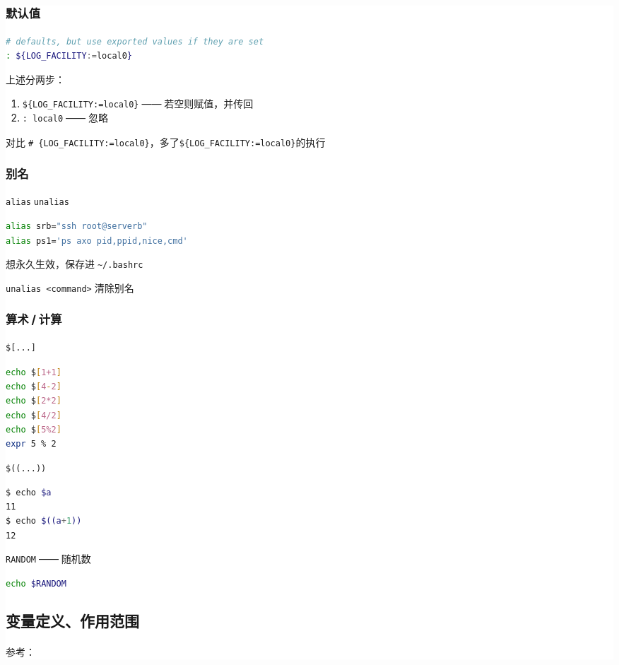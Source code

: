 ### 默认值

```bash
# defaults, but use exported values if they are set
: ${LOG_FACILITY:=local0}
```

上述分两步：

1.  `${LOG_FACILITY:=local0}` —— 若空则赋值，并传回
2.  `: local0` —— 忽略

对比 `# {LOG_FACILITY:=local0}`，多了`${LOG_FACILITY:=local0}`的执行

### 别名

`alias` `unalias`

```bash
alias srb="ssh root@serverb"
alias ps1='ps axo pid,ppid,nice,cmd'
```

想永久生效，保存进 `~/.bashrc`

`unalias <command>` 清除别名

### 算术 / 计算

`$[...]`

```bash
echo $[1+1]
echo $[4-2]
echo $[2*2]
echo $[4/2]
echo $[5%2]
expr 5 % 2
```

`$((...))`

```bash
$ echo $a
11
$ echo $((a+1))
12
```

`RANDOM` —— 随机数

```bash
echo $RANDOM
```

## 变量定义、作用范围

参考：
